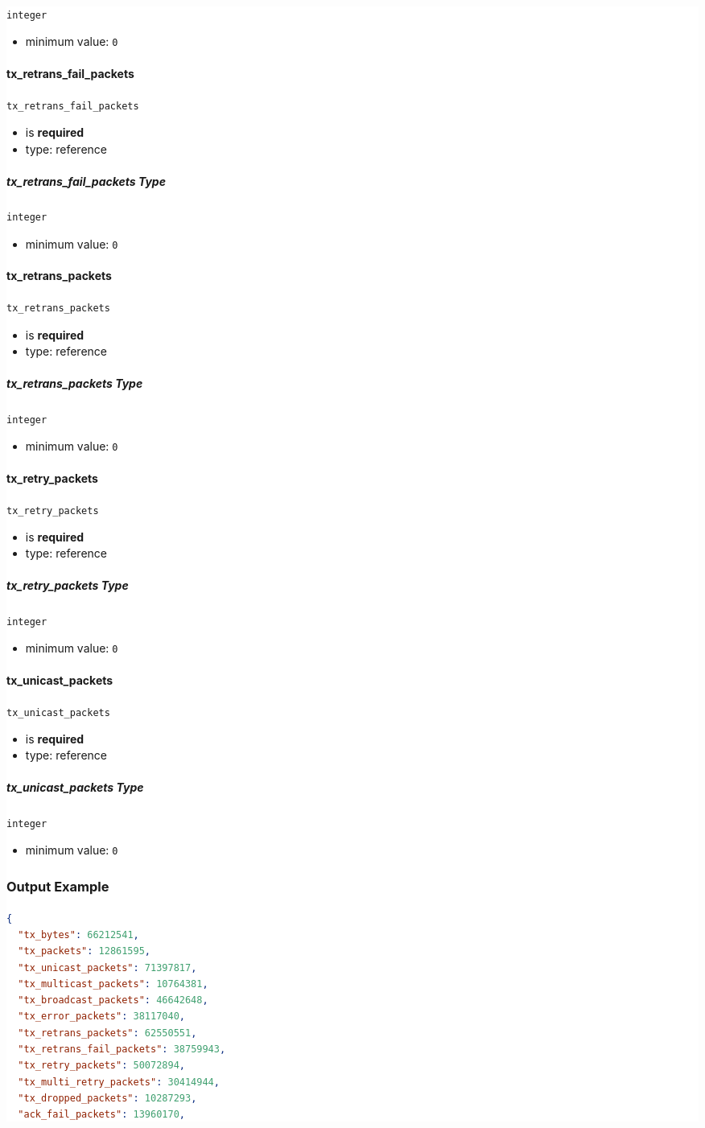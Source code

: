 `integer`

- minimum value: `0`

#### tx_retrans_fail_packets

`tx_retrans_fail_packets`

- is **required**
- type: reference

##### tx_retrans_fail_packets Type

`integer`

- minimum value: `0`

#### tx_retrans_packets

`tx_retrans_packets`

- is **required**
- type: reference

##### tx_retrans_packets Type

`integer`

- minimum value: `0`

#### tx_retry_packets

`tx_retry_packets`

- is **required**
- type: reference

##### tx_retry_packets Type

`integer`

- minimum value: `0`

#### tx_unicast_packets

`tx_unicast_packets`

- is **required**
- type: reference

##### tx_unicast_packets Type

`integer`

- minimum value: `0`

### Output Example

```json
{
  "tx_bytes": 66212541,
  "tx_packets": 12861595,
  "tx_unicast_packets": 71397817,
  "tx_multicast_packets": 10764381,
  "tx_broadcast_packets": 46642648,
  "tx_error_packets": 38117040,
  "tx_retrans_packets": 62550551,
  "tx_retrans_fail_packets": 38759943,
  "tx_retry_packets": 50072894,
  "tx_multi_retry_packets": 30414944,
  "tx_dropped_packets": 10287293,
  "ack_fail_packets": 13960170,
```